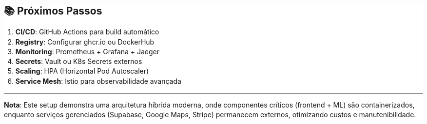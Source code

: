 ## 📚 Próximos Passos

1. **CI/CD**: GitHub Actions para build automático
2. **Registry**: Configurar ghcr.io ou DockerHub
3. **Monitoring**: Prometheus + Grafana + Jaeger
4. **Secrets**: Vault ou K8s Secrets externos
5. **Scaling**: HPA (Horizontal Pod Autoscaler)
6. **Service Mesh**: Istio para observabilidade avançada

---

**Nota**: Este setup demonstra uma arquitetura híbrida moderna, onde componentes críticos (frontend + ML) são containerizados, enquanto serviços gerenciados (Supabase, Google Maps, Stripe) permanecem externos, otimizando custos e manutenibilidade.